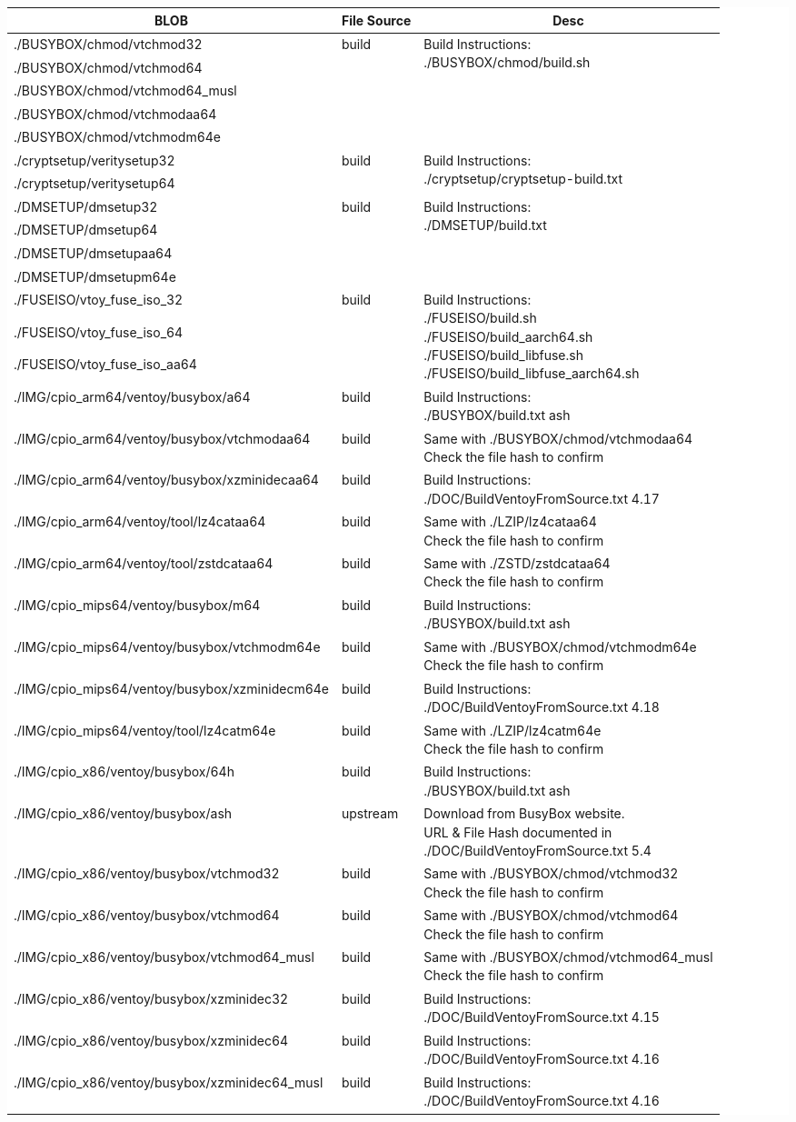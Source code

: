 
<table>
    <thead>
        <tr>
            <th>BLOB</th>
            <th>File Source</th>
            <th>Desc</th>
        </tr>
    </thead>
    <tbody>
        <tr> <td>./BUSYBOX/chmod/vtchmod32</td>          <td rowspan=5>build</td>   <td rowspan=5>Build Instructions:<br/> ./BUSYBOX/chmod/build.sh</td>          </tr>
        <tr> <td>./BUSYBOX/chmod/vtchmod64</td>          </tr>
        <tr> <td>./BUSYBOX/chmod/vtchmod64_musl</td>     </tr>
        <tr> <td>./BUSYBOX/chmod/vtchmodaa64</td>        </tr>
        <tr> <td>./BUSYBOX/chmod/vtchmodm64e</td>        </tr>
        <tr> <td>./cryptsetup/veritysetup32</td>         <td rowspan=2>build</td>   <td rowspan=2>Build Instructions:<br/> ./cryptsetup/cryptsetup-build.txt</td>                                     </tr>
        <tr> <td>./cryptsetup/veritysetup64</td>         </tr>
        <tr> <td>./DMSETUP/dmsetup32</td>                <td rowspan=4>build</td>   <td rowspan=4>Build Instructions:<br/> ./DMSETUP/build.txt</td>          </tr>
        <tr> <td>./DMSETUP/dmsetup64</td>                </tr>
        <tr> <td>./DMSETUP/dmsetupaa64</td>              </tr>
        <tr> <td>./DMSETUP/dmsetupm64e</td>              </tr>
        <tr> <td>./FUSEISO/vtoy_fuse_iso_32</td>         <td rowspan=3>build</td>   <td rowspan=3>Build Instructions:<br/> ./FUSEISO/build.sh<br/>./FUSEISO/build_aarch64.sh<br/>./FUSEISO/build_libfuse.sh<br/>./FUSEISO/build_libfuse_aarch64.sh </td>                                     </tr>
        <tr> <td>./FUSEISO/vtoy_fuse_iso_64</td>         </tr>
        <tr> <td>./FUSEISO/vtoy_fuse_iso_aa64</td>       </tr>
        <tr> <td>./IMG/cpio_arm64/ventoy/busybox/a64</td>  <td>build</td>    <td>Build Instructions:<br/>./BUSYBOX/build.txt  ash</td>      </tr>
        <tr> <td>./IMG/cpio_arm64/ventoy/busybox/vtchmodaa64</td> <td>build</td>  <td>Same with ./BUSYBOX/chmod/vtchmodaa64<br/>Check the file hash to confirm</td>    </tr>
        <tr> <td>./IMG/cpio_arm64/ventoy/busybox/xzminidecaa64</td> <td>build</td>  <td>Build Instructions:<br/>./DOC/BuildVentoyFromSource.txt  4.17</td>    </tr>
        <tr> <td>./IMG/cpio_arm64/ventoy/tool/lz4cataa64</td> <td>build</td>  <td>Same with ./LZIP/lz4cataa64<br/>Check the file hash to confirm</td>    </tr>
        <tr> <td>./IMG/cpio_arm64/ventoy/tool/zstdcataa64</td> <td>build</td>  <td>Same with ./ZSTD/zstdcataa64<br/>Check the file hash to confirm</td>    </tr>
        <tr> <td>./IMG/cpio_mips64/ventoy/busybox/m64</td> <td>build</td>    <td>Build Instructions:<br/>./BUSYBOX/build.txt  ash</td>      </tr>
        <tr> <td>./IMG/cpio_mips64/ventoy/busybox/vtchmodm64e</td> <td>build</td> <td>Same with ./BUSYBOX/chmod/vtchmodm64e<br/>Check the file hash to confirm</td>    </tr>
        <tr> <td>./IMG/cpio_mips64/ventoy/busybox/xzminidecm64e</td> <td>build</td>  <td>Build Instructions:<br/>./DOC/BuildVentoyFromSource.txt  4.18</td>    </tr>
        <tr> <td>./IMG/cpio_mips64/ventoy/tool/lz4catm64e</td> <td>build</td>  <td>Same with ./LZIP/lz4catm64e<br/>Check the file hash to confirm</td>    </tr>
        <tr> <td>./IMG/cpio_x86/ventoy/busybox/64h</td> <td>build</td>    <td>Build Instructions:<br/>./BUSYBOX/build.txt  ash</td>      </tr>
        <tr> <td>./IMG/cpio_x86/ventoy/busybox/ash</td> <td>upstream</td>    <td>Download from BusyBox website.<br/>URL & File Hash documented in<br/> ./DOC/BuildVentoyFromSource.txt 5.4</td>      </tr>
        <tr> <td>./IMG/cpio_x86/ventoy/busybox/vtchmod32</td> <td>build</td>   <td>Same with ./BUSYBOX/chmod/vtchmod32<br/>Check the file hash to confirm</td>    </tr>
        <tr> <td>./IMG/cpio_x86/ventoy/busybox/vtchmod64</td> <td>build</td>   <td>Same with ./BUSYBOX/chmod/vtchmod64<br/>Check the file hash to confirm</td>    </tr>
        <tr> <td>./IMG/cpio_x86/ventoy/busybox/vtchmod64_musl</td> <td>build</td>   <td>Same with ./BUSYBOX/chmod/vtchmod64_musl<br/>Check the file hash to confirm</td>    </tr>
        <tr> <td>./IMG/cpio_x86/ventoy/busybox/xzminidec32</td> <td>build</td>  <td>Build Instructions:<br/>./DOC/BuildVentoyFromSource.txt  4.15</td>    </tr>
        <tr> <td>./IMG/cpio_x86/ventoy/busybox/xzminidec64</td> <td>build</td>  <td>Build Instructions:<br/>./DOC/BuildVentoyFromSource.txt  4.16</td>    </tr>
        <tr> <td>./IMG/cpio_x86/ventoy/busybox/xzminidec64_musl</td> <td>build</td>  <td>Build Instructions:<br/>./DOC/BuildVentoyFromSource.txt  4.16</td>    </tr>